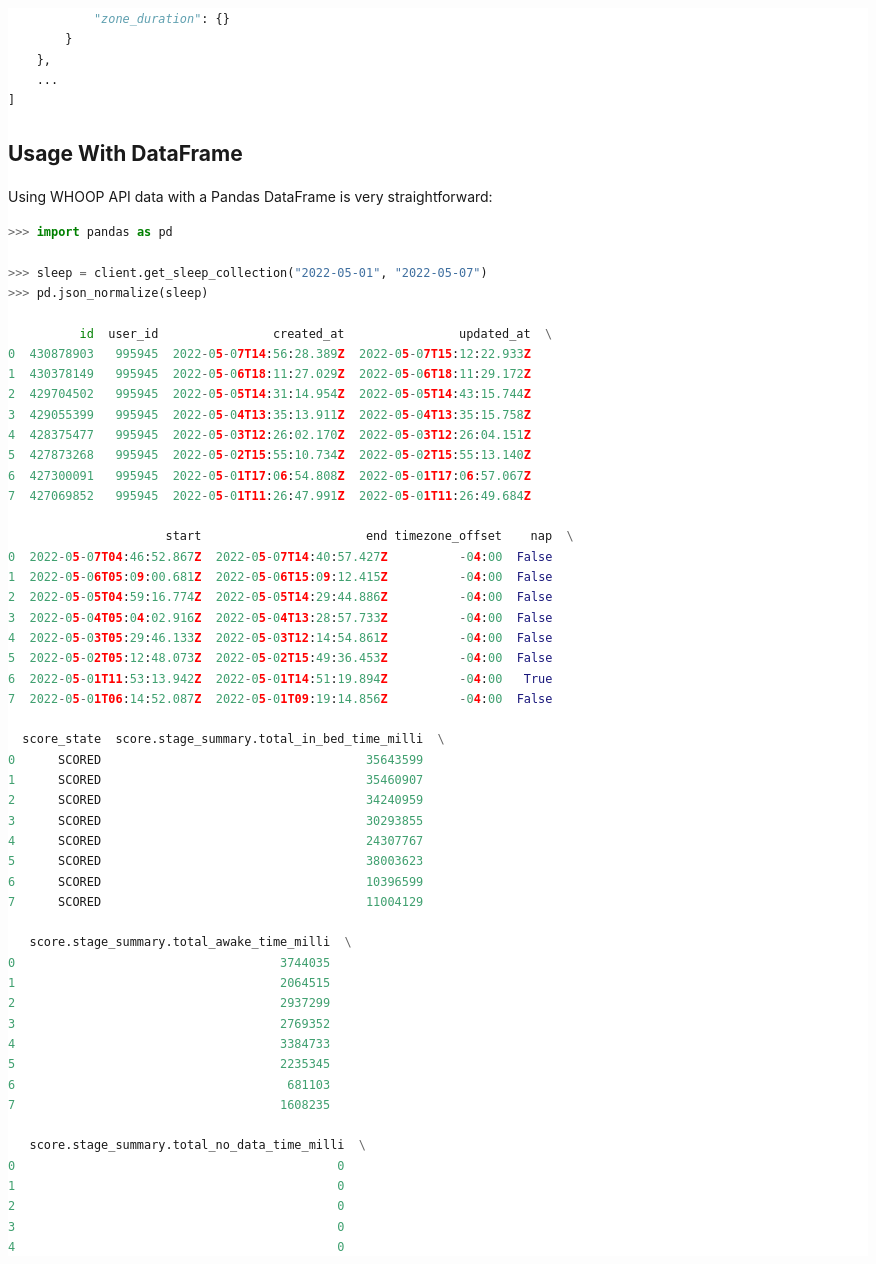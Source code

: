 ```python
            "zone_duration": {}
        }
    },
    ...
]
```

## Usage With DataFrame

Using WHOOP API data with a Pandas DataFrame is very straightforward:

```python
>>> import pandas as pd

>>> sleep = client.get_sleep_collection("2022-05-01", "2022-05-07")
>>> pd.json_normalize(sleep)

          id  user_id                created_at                updated_at  \
0  430878903   995945  2022-05-07T14:56:28.389Z  2022-05-07T15:12:22.933Z
1  430378149   995945  2022-05-06T18:11:27.029Z  2022-05-06T18:11:29.172Z
2  429704502   995945  2022-05-05T14:31:14.954Z  2022-05-05T14:43:15.744Z
3  429055399   995945  2022-05-04T13:35:13.911Z  2022-05-04T13:35:15.758Z
4  428375477   995945  2022-05-03T12:26:02.170Z  2022-05-03T12:26:04.151Z
5  427873268   995945  2022-05-02T15:55:10.734Z  2022-05-02T15:55:13.140Z
6  427300091   995945  2022-05-01T17:06:54.808Z  2022-05-01T17:06:57.067Z
7  427069852   995945  2022-05-01T11:26:47.991Z  2022-05-01T11:26:49.684Z

                      start                       end timezone_offset    nap  \
0  2022-05-07T04:46:52.867Z  2022-05-07T14:40:57.427Z          -04:00  False
1  2022-05-06T05:09:00.681Z  2022-05-06T15:09:12.415Z          -04:00  False
2  2022-05-05T04:59:16.774Z  2022-05-05T14:29:44.886Z          -04:00  False
3  2022-05-04T05:04:02.916Z  2022-05-04T13:28:57.733Z          -04:00  False
4  2022-05-03T05:29:46.133Z  2022-05-03T12:14:54.861Z          -04:00  False
5  2022-05-02T05:12:48.073Z  2022-05-02T15:49:36.453Z          -04:00  False
6  2022-05-01T11:53:13.942Z  2022-05-01T14:51:19.894Z          -04:00   True
7  2022-05-01T06:14:52.087Z  2022-05-01T09:19:14.856Z          -04:00  False

  score_state  score.stage_summary.total_in_bed_time_milli  \
0      SCORED                                     35643599
1      SCORED                                     35460907
2      SCORED                                     34240959
3      SCORED                                     30293855
4      SCORED                                     24307767
5      SCORED                                     38003623
6      SCORED                                     10396599
7      SCORED                                     11004129

   score.stage_summary.total_awake_time_milli  \
0                                     3744035
1                                     2064515
2                                     2937299
3                                     2769352
4                                     3384733
5                                     2235345
6                                      681103
7                                     1608235

   score.stage_summary.total_no_data_time_milli  \
0                                             0
1                                             0
2                                             0
3                                             0
4                                             0
```